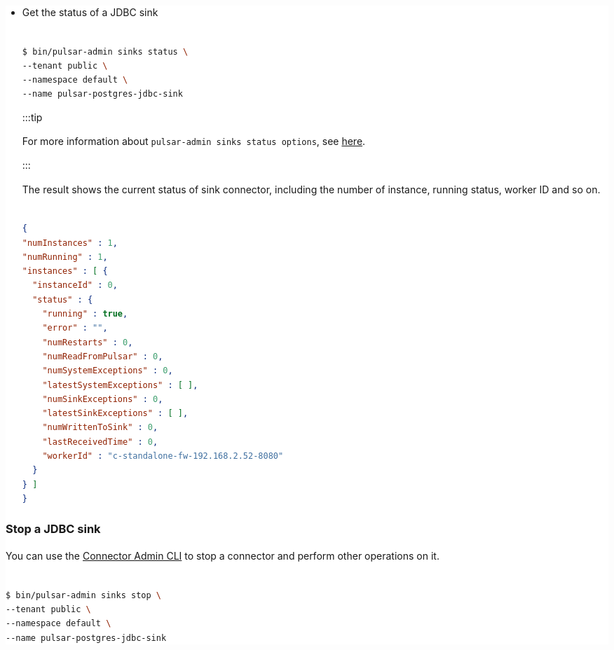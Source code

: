 * Get the status of a JDBC sink

  ```bash
  
  $ bin/pulsar-admin sinks status \
  --tenant public \
  --namespace default \
  --name pulsar-postgres-jdbc-sink
  
  ```

  :::tip

  For more information about `pulsar-admin sinks status options`, see [here](io-cli.md/#status-1).

  :::

  The result shows the current status of sink connector, including the number of instance, running status, worker ID and so on.

  ```json
  
  {
  "numInstances" : 1,
  "numRunning" : 1,
  "instances" : [ {
    "instanceId" : 0,
    "status" : {
      "running" : true,
      "error" : "",
      "numRestarts" : 0,
      "numReadFromPulsar" : 0,
      "numSystemExceptions" : 0,
      "latestSystemExceptions" : [ ],
      "numSinkExceptions" : 0,
      "latestSinkExceptions" : [ ],
      "numWrittenToSink" : 0,
      "lastReceivedTime" : 0,
      "workerId" : "c-standalone-fw-192.168.2.52-8080"
    }
  } ]
  }
  
  ```

### Stop a JDBC sink

You can use the [Connector Admin CLI](io-cli) 
to stop a connector and perform other operations on it.

```bash

$ bin/pulsar-admin sinks stop \
--tenant public \
--namespace default \
--name pulsar-postgres-jdbc-sink

```
